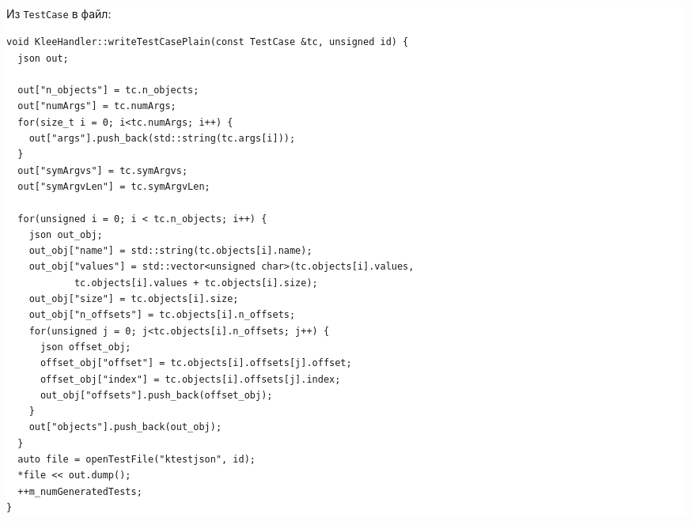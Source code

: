 Из `TestCase` в файл:
```
void KleeHandler::writeTestCasePlain(const TestCase &tc, unsigned id) {
  json out;
  
  out["n_objects"] = tc.n_objects;
  out["numArgs"] = tc.numArgs;
  for(size_t i = 0; i<tc.numArgs; i++) {
    out["args"].push_back(std::string(tc.args[i]));
  }
  out["symArgvs"] = tc.symArgvs;
  out["symArgvLen"] = tc.symArgvLen;
  
  for(unsigned i = 0; i < tc.n_objects; i++) {
    json out_obj;
    out_obj["name"] = std::string(tc.objects[i].name);
    out_obj["values"] = std::vector<unsigned char>(tc.objects[i].values,
			tc.objects[i].values + tc.objects[i].size);
    out_obj["size"] = tc.objects[i].size;
    out_obj["n_offsets"] = tc.objects[i].n_offsets;
    for(unsigned j = 0; j<tc.objects[i].n_offsets; j++) {
      json offset_obj;
      offset_obj["offset"] = tc.objects[i].offsets[j].offset;
      offset_obj["index"] = tc.objects[i].offsets[j].index;
      out_obj["offsets"].push_back(offset_obj);
    }
    out["objects"].push_back(out_obj);
  }
  auto file = openTestFile("ktestjson", id);
  *file << out.dump();
  ++m_numGeneratedTests;
}
```


